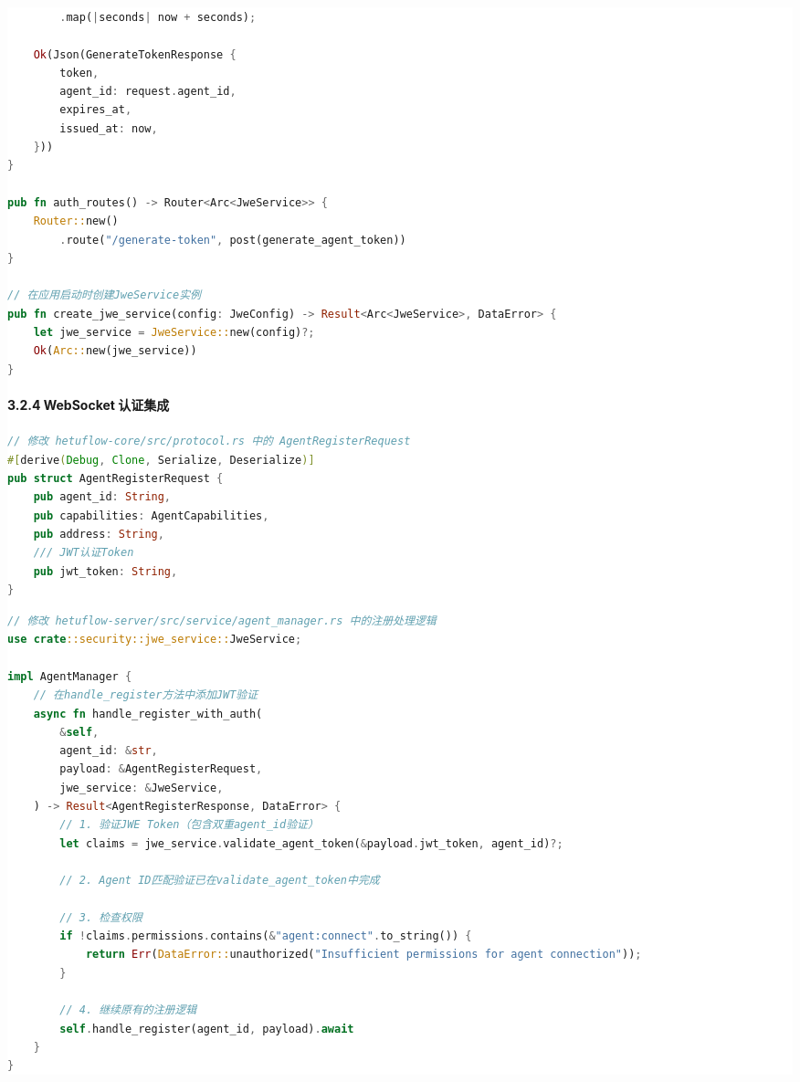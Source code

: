 ```rust
        .map(|seconds| now + seconds);

    Ok(Json(GenerateTokenResponse {
        token,
        agent_id: request.agent_id,
        expires_at,
        issued_at: now,
    }))
}

pub fn auth_routes() -> Router<Arc<JweService>> {
    Router::new()
        .route("/generate-token", post(generate_agent_token))
}

// 在应用启动时创建JweService实例
pub fn create_jwe_service(config: JweConfig) -> Result<Arc<JweService>, DataError> {
    let jwe_service = JweService::new(config)?;
    Ok(Arc::new(jwe_service))
}
```

#### 3.2.4 WebSocket 认证集成

```rust
// 修改 hetuflow-core/src/protocol.rs 中的 AgentRegisterRequest
#[derive(Debug, Clone, Serialize, Deserialize)]
pub struct AgentRegisterRequest {
    pub agent_id: String,
    pub capabilities: AgentCapabilities,
    pub address: String,
    /// JWT认证Token
    pub jwt_token: String,
}
```

```rust
// 修改 hetuflow-server/src/service/agent_manager.rs 中的注册处理逻辑
use crate::security::jwe_service::JweService;

impl AgentManager {
    // 在handle_register方法中添加JWT验证
    async fn handle_register_with_auth(
        &self,
        agent_id: &str,
        payload: &AgentRegisterRequest,
        jwe_service: &JweService,
    ) -> Result<AgentRegisterResponse, DataError> {
        // 1. 验证JWE Token（包含双重agent_id验证）
        let claims = jwe_service.validate_agent_token(&payload.jwt_token, agent_id)?;

        // 2. Agent ID匹配验证已在validate_agent_token中完成

        // 3. 检查权限
        if !claims.permissions.contains(&"agent:connect".to_string()) {
            return Err(DataError::unauthorized("Insufficient permissions for agent connection"));
        }

        // 4. 继续原有的注册逻辑
        self.handle_register(agent_id, payload).await
    }
}
```
